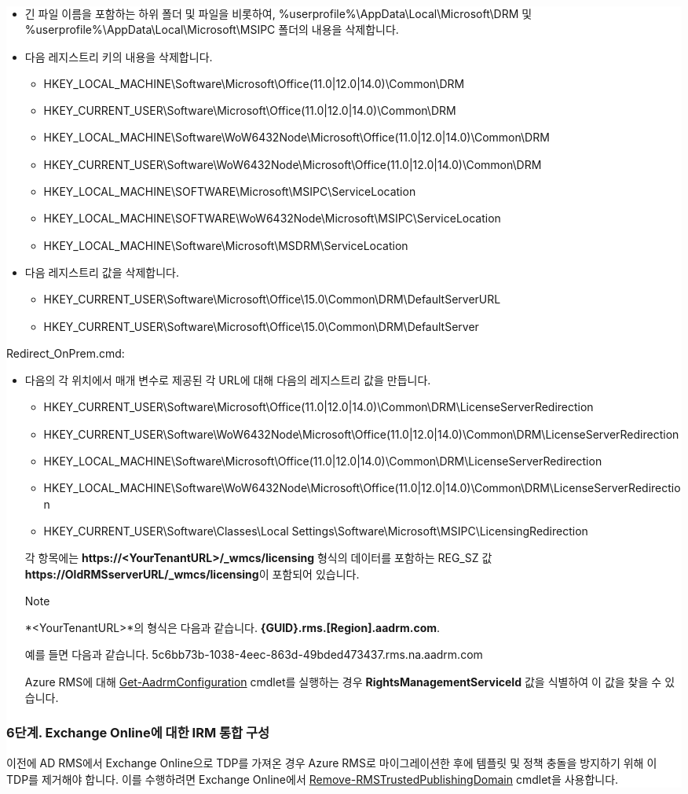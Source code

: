 -   긴 파일 이름을 포함하는 하위 폴더 및 파일을 비롯하여, %userprofile%\AppData\Local\Microsoft\DRM 및 %userprofile%\AppData\Local\Microsoft\MSIPC 폴더의 내용을 삭제합니다.

-   다음 레지스트리 키의 내용을 삭제합니다.

    -   HKEY_LOCAL_MACHINE\Software\Microsoft\Office\(11.0|12.0|14.0)\Common\DRM

    -   HKEY_CURRENT_USER\Software\Microsoft\Office\(11.0|12.0|14.0)\Common\DRM

    -   HKEY_LOCAL_MACHINE\Software\WoW6432Node\Microsoft\Office\(11.0|12.0|14.0)\Common\DRM

    -   HKEY_CURRENT_USER\Software\WoW6432Node\Microsoft\Office\(11.0|12.0|14.0)\Common\DRM

    -   HKEY_LOCAL_MACHINE\SOFTWARE\Microsoft\MSIPC\ServiceLocation

    -   HKEY_LOCAL_MACHINE\SOFTWARE\WoW6432Node\Microsoft\MSIPC\ServiceLocation

    -   HKEY_LOCAL_MACHINE\Software\Microsoft\MSDRM\ServiceLocation

-   다음 레지스트리 값을 삭제합니다.

    -   HKEY_CURRENT_USER\Software\Microsoft\Office\15.0\Common\DRM\DefaultServerURL

    -   HKEY_CURRENT_USER\Software\Microsoft\Office\15.0\Common\DRM\DefaultServer

Redirect_OnPrem.cmd:

-   다음의 각 위치에서 매개 변수로 제공된 각 URL에 대해 다음의 레지스트리 값을 만듭니다.

    -   HKEY_CURRENT_USER\Software\Microsoft\Office\(11.0|12.0|14.0)\Common\DRM\LicenseServerRedirection

    -   HKEY_CURRENT_USER\Software\WoW6432Node\Microsoft\Office\(11.0|12.0|14.0)\Common\DRM\LicenseServerRedirection

    -   HKEY_LOCAL_MACHINE\Software\Microsoft\Office\(11.0|12.0|14.0)\Common\DRM\LicenseServerRedirection

    -   HKEY_LOCAL_MACHINE\Software\WoW6432Node\Microsoft\Office\(11.0|12.0|14.0)\Common\DRM\LicenseServerRedirection

    -   HKEY_CURRENT_USER\Software\Classes\Local Settings\Software\Microsoft\MSIPC\LicensingRedirection

    각 항목에는 **https://&lt;YourTenantURL&gt;/_wmcs/licensing** 형식의 데이터를 포함하는 REG_SZ 값 **https://OldRMSserverURL/_wmcs/licensing**이 포함되어 있습니다.

    > [!NOTE]
    > *&lt;YourTenantURL&gt;*의 형식은 다음과 같습니다. **{GUID}.rms.[Region].aadrm.com**.
    > 
    > 예를 들면 다음과 같습니다.  5c6bb73b-1038-4eec-863d-49bded473437.rms.na.aadrm.com
    > 
    > Azure RMS에 대해 [Get-AadrmConfiguration](http://msdn.microsoft.com/library/windowsazure/dn629410.aspx) cmdlet를 실행하는 경우 **RightsManagementServiceId** 값을 식별하여 이 값을 찾을 수 있습니다.

### <a name="BKMK_Step6Migration"></a>6단계. Exchange Online에 대한 IRM 통합 구성
이전에 AD RMS에서 Exchange Online으로 TDP를 가져온 경우 Azure RMS로 마이그레이션한 후에 템플릿 및 정책 충돌을 방지하기 위해 이 TDP를 제거해야 합니다. 이를 수행하려면 Exchange Online에서 [Remove-RMSTrustedPublishingDomain](https://technet.microsoft.com/en-us/library/jj200720%28v=exchg.150%29.aspx) cmdlet을 사용합니다.
